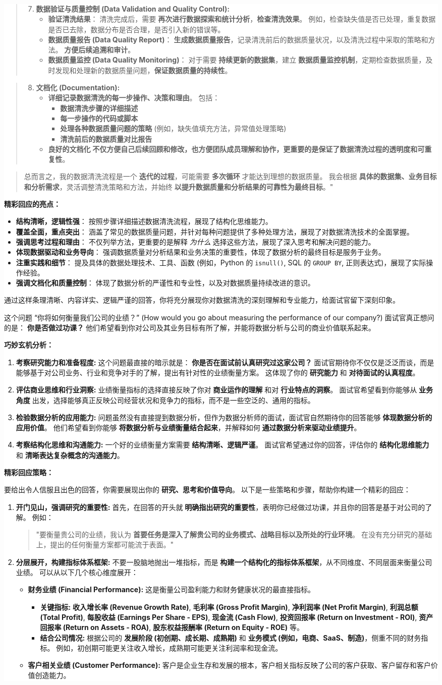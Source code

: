 > 7. **数据验证与质量控制 (Data Validation and Quality Control):**
>     - **验证清洗结果**： 清洗完成后，需要 **再次进行数据探索和统计分析**，**检查清洗效果**。 例如，检查缺失值是否已处理，重复数据是否已去除，数据分布是否合理，是否引入新的错误等。
>     - **数据质量报告 (Data Quality Report)**： **生成数据质量报告**，记录清洗前后的数据质量状况，以及清洗过程中采取的策略和方法。 **方便后续追溯和审计**。
>     - **数据质量监控 (Data Quality Monitoring)**： 对于需要 **持续更新的数据集**，建立 **数据质量监控机制**，定期检查数据质量，及时发现和处理新的数据质量问题，**保证数据质量的持续性**。

> 8. **文档化 (Documentation):**
>     - **详细记录数据清洗的每一步操作、决策和理由**。 包括：
>         - **数据清洗步骤的详细描述**
>         - **每一步操作的代码或脚本**
>         - **处理各种数据质量问题的策略** (例如，缺失值填充方法，异常值处理策略)
>         - **清洗前后的数据质量对比报告**
>     - **良好的文档化** **不仅方便自己后续回顾和修改，也方便团队成员理解和协作，更重要的是保证了数据清洗过程的透明度和可重复性**。

> 总而言之，我的数据清洗流程是一个 **迭代的过程**，可能需要 **多次循环** 才能达到理想的数据质量。 我会根据 **具体的数据集、业务目标和分析需求**，灵活调整清洗策略和方法，并始终 **以提升数据质量和分析结果的可靠性为最终目标**。"

**精彩回应的亮点：**

- **结构清晰，逻辑性强**： 按照步骤详细描述数据清洗流程，展现了结构化思维能力。
- **覆盖全面，重点突出**： 涵盖了常见的数据质量问题，并针对每种问题提供了多种处理方法，展现了对数据清洗技术的全面掌握。
- **强调思考过程和理由**： 不仅列举方法，更重要的是解释 _为什么_ 选择这些方法，展现了深入思考和解决问题的能力。
- **体现数据驱动和业务导向**： 强调数据质量对分析结果和业务决策的重要性，体现了数据分析的最终目标是服务于业务。
- **注重实践和细节**： 提及具体的数据处理技术、工具、函数 (例如，Python 的 `isnull()`, SQL 的 `GROUP BY`, 正则表达式)，展现了实际操作经验。
- **强调文档化和质量控制**： 体现了数据分析的严谨性和专业性，以及对数据质量持续改进的意识。

通过这样条理清晰、内容详实、逻辑严谨的回答，你将充分展现你对数据清洗的深刻理解和专业能力，给面试官留下深刻印象。

这个问题 “你将如何衡量我们公司的业绩？” (How would you go about measuring the performance of our company?) 面试官真正想问的是： **你是否做过功课？** 他们希望看到你对公司及其业务目标有所了解，并能将数据分析与公司的商业价值联系起来。

**巧妙玄机分析：**

1. **考察研究能力和准备程度:** 这个问题最直接的暗示就是： **你是否在面试前认真研究过这家公司？** 面试官期待你不仅仅是泛泛而谈，而是能够基于对公司业务、行业和竞争对手的了解，提出有针对性的业绩衡量方案。 这体现了你的 **研究能力** 和 **对待面试的认真程度**。
    
2. **评估商业思维和行业洞察:** 业绩衡量指标的选择直接反映了你对 **商业运作的理解** 和对 **行业特点的洞察**。 面试官希望看到你能够从 **业务角度** 出发，选择能够真正反映公司经营状况和竞争力的指标，而不是一些空泛的、通用的指标。
    
3. **检验数据分析的应用能力:** 问题虽然没有直接提到数据分析，但作为数据分析师的面试，面试官自然期待你的回答能够 **体现数据分析的应用价值**。 他们希望看到你能够 **将数据分析与业绩衡量结合起来**，并解释如何 **通过数据分析来驱动业绩提升**。
    
4. **考察结构化思维和沟通能力:** 一个好的业绩衡量方案需要 **结构清晰、逻辑严谨**。 面试官希望通过你的回答，评估你的 **结构化思维能力** 和 **清晰表达复杂概念的沟通能力**。
    

**精彩回应策略：**

要给出令人信服且出色的回答，你需要展现出你的 **研究、思考和价值导向**。 以下是一些策略和步骤，帮助你构建一个精彩的回应：

1. **开门见山，强调研究的重要性:** 首先，在回答的开头就 **明确指出研究的重要性**，表明你已经做过功课，并且你的回答是基于对公司的了解。 例如：
    
    > "要衡量贵公司的业绩，我认为 **首要任务是深入了解贵公司的业务模式、战略目标以及所处的行业环境**。 在没有充分研究的基础上，提出的任何衡量方案都可能流于表面。"
    
2. **分层展开，构建指标体系框架:** 不要一股脑地抛出一堆指标，而是 **构建一个结构化的指标体系框架**，从不同维度、不同层面来衡量公司业绩。 可以从以下几个核心维度展开：
    
    - **财务业绩 (Financial Performance):** 这是衡量公司盈利能力和财务健康状况的最直接指标。
        
        - **关键指标:** **收入增长率 (Revenue Growth Rate)**, **毛利率 (Gross Profit Margin)**, **净利润率 (Net Profit Margin)**, **利润总额 (Total Profit)**, **每股收益 (Earnings Per Share - EPS)**, **现金流 (Cash Flow)**, **投资回报率 (Return on Investment - ROI)**, **资产回报率 (Return on Assets - ROA)**, **股东权益报酬率 (Return on Equity - ROE)** 等。
        - **结合公司情况:** 根据公司的 **发展阶段 (初创期、成长期、成熟期)** 和 **业务模式 (例如，电商、SaaS、制造)**，侧重不同的财务指标。 例如，初创期可能更关注收入增长，成熟期可能更关注利润率和现金流。
    - **客户相关业绩 (Customer Performance):** 客户是企业生存和发展的根本，客户相关指标反映了公司的客户获取、客户留存和客户价值创造能力。
        